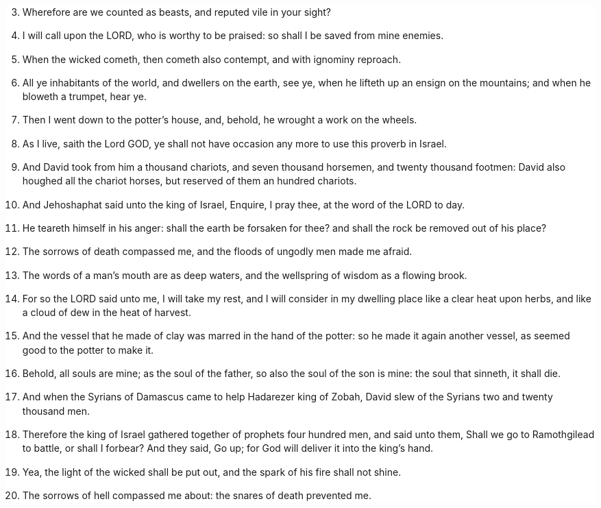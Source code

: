 3. Wherefore are we counted as beasts, and reputed vile in your
sight?

3. I will call upon the LORD, who is worthy to be praised: so shall
I be saved from mine enemies.

3. When the wicked cometh, then cometh also contempt, and with
ignominy reproach.

3. All ye inhabitants of the world, and dwellers on
the earth, see ye, when he lifteth up an ensign on the mountains; and
when he bloweth a trumpet, hear ye.

3. Then I went down to the potter’s house, and, behold, he wrought a
work on the wheels.

3. As I live, saith the Lord GOD, ye shall not have
occasion any more to use this proverb in Israel.

4. And David took from him a thousand chariots, and seven thousand
horsemen, and twenty thousand footmen: David also houghed all the
chariot horses, but reserved of them an hundred chariots.

4. And Jehoshaphat said unto the king of Israel, Enquire, I pray
thee, at the word of the LORD to day.

4. He teareth himself in his anger: shall the earth be
forsaken for thee? and shall the rock be removed out of his place?

4. The sorrows of death compassed me, and the floods of ungodly men
made me afraid.

4. The words of a man’s mouth are as deep waters, and the wellspring
of wisdom as a flowing brook.

4. For so the LORD said unto me, I will take my rest, and I will
consider in my dwelling place like a clear heat upon herbs, and like a
cloud of dew in the heat of harvest.

4. And the vessel that he made of clay was marred in the hand of the
potter: so he made it again another vessel, as seemed good to the
potter to make it.

4. Behold, all souls are mine; as the soul of the father, so also
the soul of the son is mine: the soul that sinneth, it shall die.

5. And when the Syrians of Damascus came to help Hadarezer king of
Zobah, David slew of the Syrians two and twenty thousand men.

5. Therefore the king of Israel gathered together of prophets four
hundred men, and said unto them, Shall we go to Ramothgilead to
battle, or shall I forbear? And they said, Go up; for God will deliver
it into the king’s hand.

5. Yea, the light of the wicked shall be put out, and the spark of
his fire shall not shine.

5. The sorrows of hell compassed me about: the snares of death
prevented me.
